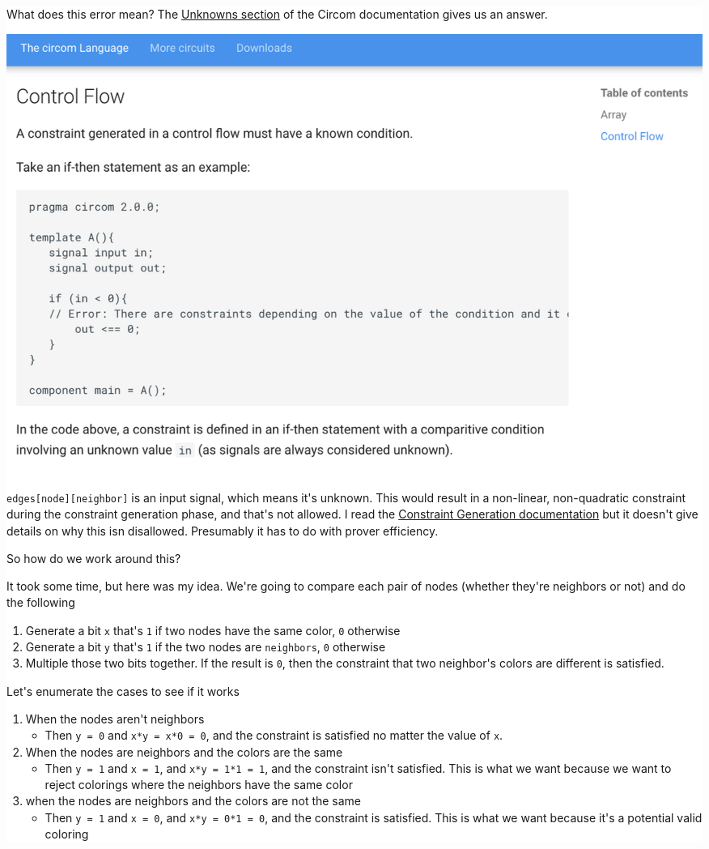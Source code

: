 What does this error mean? The [Unknowns section](https://docs.circom.io/circom-language/circom-insight/unknowns/#control-flow) of the Circom
documentation gives us an answer.

![Circom Unknowns](../images/circom-unknowns.png)

`edges[node][neighbor]` is an input signal, which means it's unknown. This would result in a non-linear, non-quadratic constraint
during the constraint generation phase, and that's not allowed. I read the [Constraint Generation documentation](https://docs.circom.io/circom-language/constraint-generation/) but it doesn't give details on why this isn disallowed. Presumably it has to
do with prover efficiency.

So how do we work around this?

It took some time, but here was my idea. We're going to
compare each pair of nodes (whether they're neighbors or
not) and do the following
1. Generate a bit `x` that's `1` if two nodes have the same color, `0` otherwise
2. Generate a bit `y` that's `1` if the two nodes are `neighbors`, `0` otherwise
3. Multiple those two bits together. If the result is `0`, then the constraint that two neighbor's colors are different
is satisfied.

Let's enumerate the cases to see if it works
1. When the nodes aren't neighbors
   * Then `y = 0` and `x*y = x*0 = 0`, and the constraint is satisfied no matter the value of `x`.
2. When the nodes are neighbors and the colors are the same
   * Then `y = 1` and `x = 1`, and `x*y = 1*1 = 1`, and the constraint isn't satisfied. This is what we want because
   we want to reject colorings where the neighbors have the same color
3. when the nodes are neighbors and the colors are not the same
    * Then `y = 1` and `x = 0`, and `x*y = 0*1 = 0`, and the constraint is satisfied. This is what we want because it's
    a potential valid coloring
